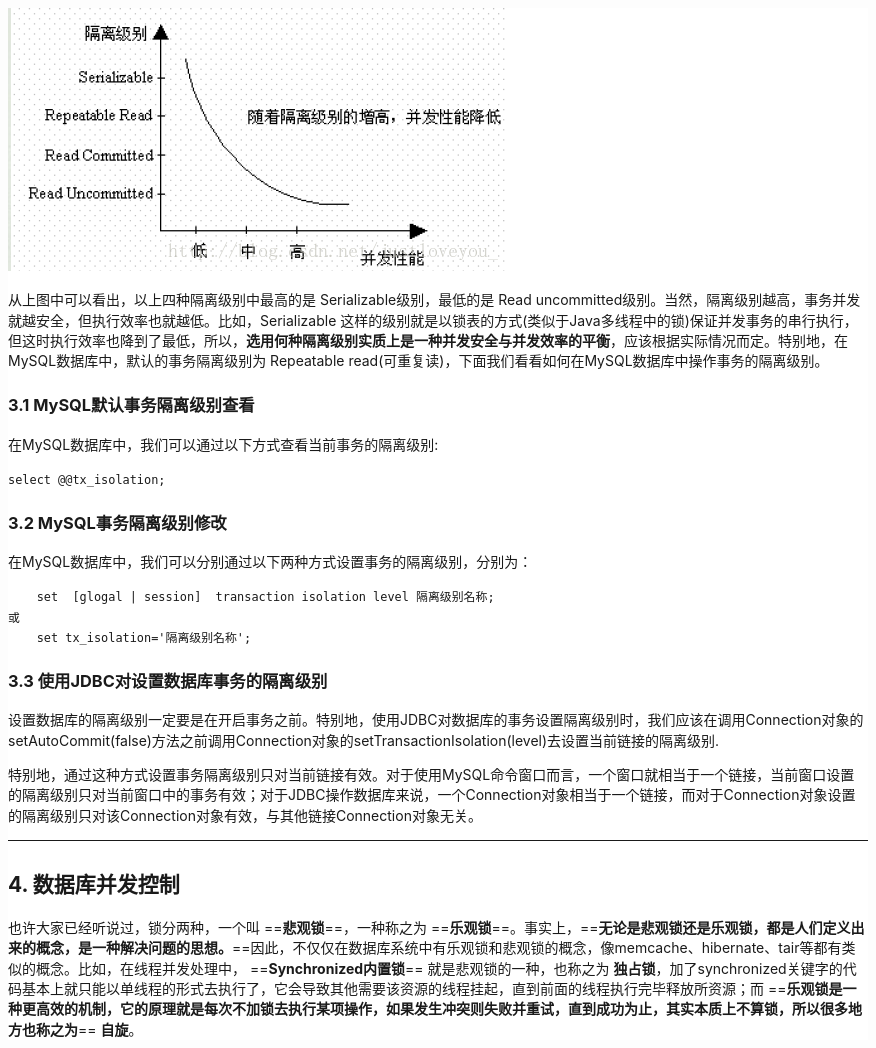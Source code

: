 ![img](SouthEast.png)

从上图中可以看出，以上四种隔离级别中最高的是 Serializable级别，最低的是 Read uncommitted级别。当然，隔离级别越高，事务并发就越安全，但执行效率也就越低。比如，Serializable 这样的级别就是以锁表的方式(类似于Java多线程中的锁)保证并发事务的串行执行，但这时执行效率也降到了最低，所以，**选用何种隔离级别实质上是一种并发安全与并发效率的平衡**，应该根据实际情况而定。特别地，在MySQL数据库中，默认的事务隔离级别为 Repeatable read(可重复读)，下面我们看看如何在MySQL数据库中操作事务的隔离级别。

### 3.1 MySQL默认事务隔离级别查看

在MySQL数据库中，我们可以通过以下方式查看当前事务的隔离级别:

~~~mysql
select @@tx_isolation;
~~~

### 3.2 MySQL事务隔离级别修改

在MySQL数据库中，我们可以分别通过以下两种方式设置事务的隔离级别，分别为：

~~~mysql
    set  [glogal | session]  transaction isolation level 隔离级别名称;
或
    set tx_isolation='隔离级别名称';
~~~

### 3.3 使用JDBC对设置数据库事务的隔离级别

设置数据库的隔离级别一定要是在开启事务之前。特别地，使用JDBC对数据库的事务设置隔离级别时，我们应该在调用Connection对象的setAutoCommit(false)方法之前调用Connection对象的setTransactionIsolation(level)去设置当前链接的隔离级别.

特别地，通过这种方式设置事务隔离级别只对当前链接有效。对于使用MySQL命令窗口而言，一个窗口就相当于一个链接，当前窗口设置的隔离级别只对当前窗口中的事务有效；对于JDBC操作数据库来说，一个Connection对象相当于一个链接，而对于Connection对象设置的隔离级别只对该Connection对象有效，与其他链接Connection对象无关。

---

## 4. 数据库并发控制

也许大家已经听说过，锁分两种，一个叫 ==**悲观锁**==，一种称之为 ==**乐观锁**==。事实上，==**无论是悲观锁还是乐观锁，都是人们定义出来的概念，是一种解决问题的思想。**==因此，不仅仅在数据库系统中有乐观锁和悲观锁的概念，像memcache、hibernate、tair等都有类似的概念。比如，在线程并发处理中， ==**Synchronized内置锁**== 就是悲观锁的一种，也称之为 **独占锁**，加了synchronized关键字的代码基本上就只能以单线程的形式去执行了，它会导致其他需要该资源的线程挂起，直到前面的线程执行完毕释放所资源；而 ==**乐观锁是一种更高效的机制，它的原理就是每次不加锁去执行某项操作，如果发生冲突则失败并重试，直到成功为止，其实本质上不算锁，所以很多地方也称之为**== **自旋**。

